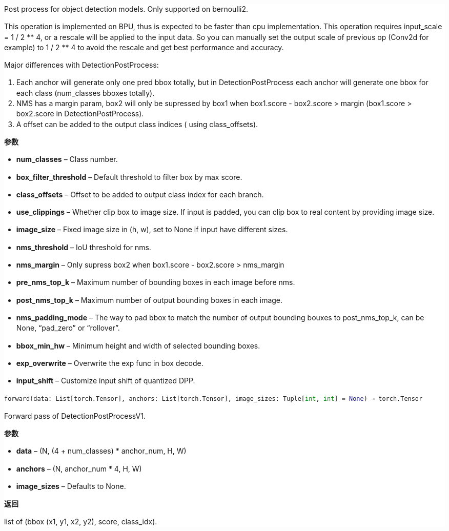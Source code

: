 Post process for object detection models. Only supported on bernoulli2.

This operation is implemented on BPU, thus is expected to be faster than cpu implementation. This operation requires input_scale = 1 / 2 ** 4, or a rescale will be applied to the input data. So you can manually set the output scale of previous op (Conv2d for example) to 1 / 2 ** 4 to avoid the rescale and get best performance and accuracy.

Major differences with DetectionPostProcess:

1. Each anchor will generate only one pred bbox totally, but in DetectionPostProcess each anchor will generate one bbox for each class (num_classes bboxes totally).
2. NMS has a margin param, box2 will only be supressed by box1 when box1.score - box2.score > margin (box1.score > box2.score in DetectionPostProcess).
3. A offset can be added to the output class indices ( using class_offsets).

**参数**

- **num_classes** – Class number.

- **box_filter_threshold** – Default threshold to filter box by max score.

- **class_offsets** – Offset to be added to output class index for each branch.

- **use_clippings** – Whether clip box to image size. If input is padded, you can clip box to real content by providing image size.

- **image_size** – Fixed image size in (h, w), set to None if input have different sizes.

- **nms_threshold** – IoU threshold for nms.

- **nms_margin** – Only supress box2 when box1.score - box2.score > nms_margin

- **pre_nms_top_k** – Maximum number of bounding boxes in each image before nms.

- **post_nms_top_k** – Maximum number of output bounding boxes in each image.

- **nms_padding_mode** – The way to pad bbox to match the number of output bounding bouxes to post_nms_top_k, can be None, “pad_zero” or “rollover”.

- **bbox_min_hw** – Minimum height and width of selected bounding boxes.

- **exp_overwrite** – Overwrite the exp func in box decode.

- **input_shift** – Customize input shift of quantized DPP.

```python
forward(data: List[torch.Tensor], anchors: List[torch.Tensor], image_sizes: Tuple[int, int] = None) → torch.Tensor
```

Forward pass of DetectionPostProcessV1.

**参数**

- **data** – (N, (4 + num_classes) * anchor_num, H, W)

- **anchors** – (N, anchor_num * 4, H, W)

- **image_sizes** – Defaults to None.

**返回**

list of (bbox (x1, y1, x2, y2), score, class_idx).

